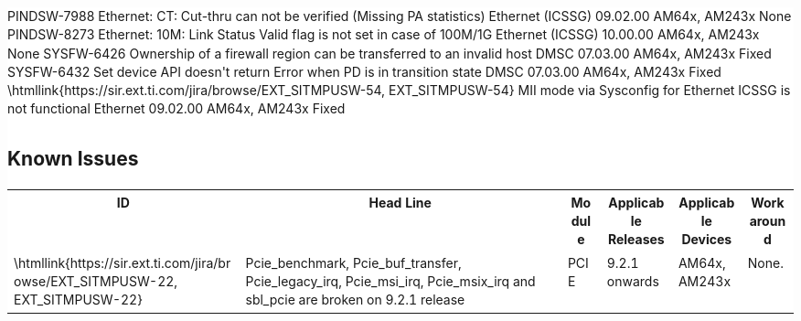 </tr>
<tr>
    <td> PINDSW-7988
    <td> Ethernet: CT: Cut-thru can not be verified (Missing PA statistics)
    <td> Ethernet (ICSSG)
    <td> 09.02.00
    <td> AM64x, AM243x
    <td> None
</tr>
<tr>
    <td> PINDSW-8273
    <td> Ethernet: 10M: Link Status Valid flag is not set in case of 100M/1G
    <td> Ethernet (ICSSG)
    <td> 10.00.00
    <td> AM64x, AM243x
    <td> None
</tr>
<tr>
    <td> SYSFW-6426
    <td> Ownership of a firewall region can be transferred to an invalid host
    <td> DMSC
    <td> 07.03.00
    <td> AM64x, AM243x
    <td> Fixed
</tr>
<tr>
    <td> SYSFW-6432
    <td> Set device API doesn't return Error when PD is in transition state
    <td> DMSC
    <td> 07.03.00
    <td> AM64x, AM243x
    <td> Fixed
</tr>
<tr>
    <td> \htmllink{https://sir.ext.ti.com/jira/browse/EXT_SITMPUSW-54, EXT_SITMPUSW-54}
    <td> MII mode via Sysconfig for Ethernet ICSSG is not functional 
    <td> Ethernet
    <td> 09.02.00
    <td> AM64x, AM243x
    <td> Fixed
</tr>
</table>

## Known Issues

<table>
<tr>
    <th> ID
    <th> Head Line
    <th> Module
    <th> Applicable Releases
    <th> Applicable Devices
    <th> Workaround
</tr>
<tr>
    <td> \htmllink{https://sir.ext.ti.com/jira/browse/EXT_SITMPUSW-22, EXT_SITMPUSW-22}
    <td> Pcie_benchmark, Pcie_buf_transfer, Pcie_legacy_irq, Pcie_msi_irq, Pcie_msix_irq and sbl_pcie are broken on 9.2.1 release
    <td> PCIE
    <td> 9.2.1 onwards
    <td> AM64x, AM243x
    <td> None.
</tr>